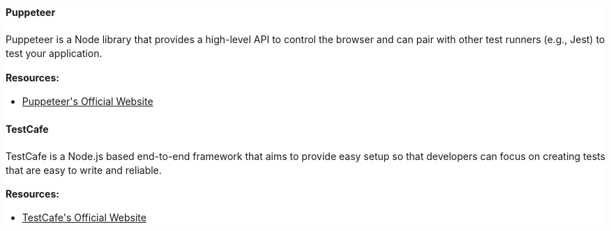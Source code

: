#### Puppeteer

Puppeteer is a Node library that provides a high-level API to control the browser and can pair with other test runners (e.g., Jest) to test your application.

**Resources:**

- [Puppeteer's Official Website](https://pptr.dev)

#### TestCafe

TestCafe is a Node.js based end-to-end framework that aims to provide easy setup so that developers can focus on creating tests that are easy to write and reliable.

**Resources:**

- [TestCafe's Official Website](https://devexpress.github.io/testcafe/)
